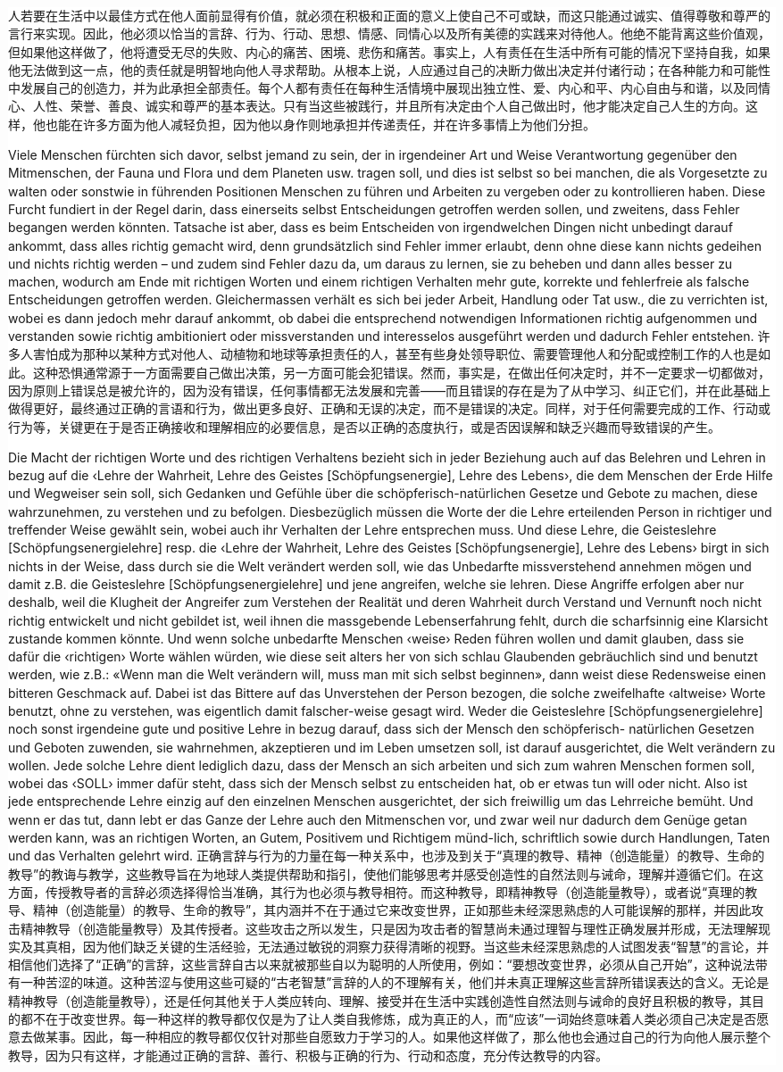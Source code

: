 人若要在生活中以最佳方式在他人面前显得有价值，就必须在积极和正面的意义上使自己不可或缺，而这只能通过诚实、值得尊敬和尊严的言行来实现。因此，他必须以恰当的言辞、行为、行动、思想、情感、同情心以及所有美德的实践来对待他人。他绝不能背离这些价值观，但如果他这样做了，他将遭受无尽的失败、内心的痛苦、困境、悲伤和痛苦。事实上，人有责任在生活中所有可能的情况下坚持自我，如果他无法做到这一点，他的责任就是明智地向他人寻求帮助。从根本上说，人应通过自己的决断力做出决定并付诸行动；在各种能力和可能性中发展自己的创造力，并为此承担全部责任。每个人都有责任在每种生活情境中展现出独立性、爱、内心和平、内心自由与和谐，以及同情心、人性、荣誉、善良、诚实和尊严的基本表达。只有当这些被践行，并且所有决定由个人自己做出时，他才能决定自己人生的方向。这样，他也能在许多方面为他人减轻负担，因为他以身作则地承担并传递责任，并在许多事情上为他们分担。

Viele Menschen fürchten sich davor, selbst jemand zu sein, der in irgendeiner Art und Weise Verantwortung gegenüber den Mitmenschen, der Fauna und Flora und dem Planeten usw. tragen soll, und dies ist selbst so bei manchen, die als Vorgesetzte zu walten oder sonstwie in führenden Positionen Menschen zu führen und Arbeiten zu vergeben oder zu kontrollieren haben. Diese Furcht fundiert in der Regel darin, dass einerseits selbst Entscheidungen getroffen werden sollen, und zweitens, dass Fehler begangen werden könnten. Tatsache ist aber, dass es beim Entscheiden von irgendwelchen Dingen nicht unbedingt darauf ankommt, dass alles richtig gemacht wird, denn grundsätzlich sind Fehler immer erlaubt, denn ohne diese kann nichts gedeihen und nichts richtig werden – und zudem sind Fehler dazu da, um daraus zu lernen, sie zu beheben und dann alles besser zu machen, wodurch am Ende mit richtigen Worten und einem richtigen Verhalten mehr gute, korrekte und fehlerfreie als falsche Entscheidungen getroffen werden. Gleichermassen verhält es sich bei jeder Arbeit, Handlung oder Tat usw., die zu verrichten ist, wobei es dann jedoch mehr darauf ankommt, ob dabei die entsprechend notwendigen Informationen richtig aufgenommen und verstanden sowie richtig ambitioniert oder missverstanden und interesselos ausgeführt werden und dadurch Fehler entstehen.
许多人害怕成为那种以某种方式对他人、动植物和地球等承担责任的人，甚至有些身处领导职位、需要管理他人和分配或控制工作的人也是如此。这种恐惧通常源于一方面需要自己做出决策，另一方面可能会犯错误。然而，事实是，在做出任何决定时，并不一定要求一切都做对，因为原则上错误总是被允许的，因为没有错误，任何事情都无法发展和完善——而且错误的存在是为了从中学习、纠正它们，并在此基础上做得更好，最终通过正确的言语和行为，做出更多良好、正确和无误的决定，而不是错误的决定。同样，对于任何需要完成的工作、行动或行为等，关键更在于是否正确接收和理解相应的必要信息，是否以正确的态度执行，或是否因误解和缺乏兴趣而导致错误的产生。

Die Macht der richtigen Worte und des richtigen Verhaltens bezieht sich in jeder Beziehung auch auf das Belehren und Lehren in bezug auf die ‹Lehre der Wahrheit, Lehre des Geistes [Schöpfungsenergie], Lehre des Lebens›, die dem Menschen der Erde Hilfe und Wegweiser sein soll, sich Gedanken und Gefühle über die schöpferisch-natürlichen Gesetze und Gebote zu machen, diese wahrzunehmen, zu verstehen und zu befolgen. Diesbezüglich müssen die Worte der die Lehre erteilenden Person in richtiger und treffender Weise gewählt sein, wobei auch ihr Verhalten der Lehre entsprechen muss. Und diese Lehre, die Geisteslehre [Schöpfungsenergielehre] resp. die ‹Lehre der Wahrheit, Lehre des Geistes [Schöpfungsenergie], Lehre des Lebens› birgt in sich nichts in der Weise, dass durch sie die Welt verändert werden soll, wie das Unbedarfte missverstehend annehmen mögen und damit z.B. die Geisteslehre [Schöpfungsenergielehre] und jene angreifen, welche sie lehren. Diese Angriffe erfolgen aber nur deshalb, weil die Klugheit der Angreifer zum Verstehen der Realität und deren Wahrheit durch Verstand und Vernunft noch nicht richtig entwickelt und nicht gebildet ist, weil ihnen die massgebende Lebenserfahrung fehlt, durch die scharfsinnig eine Klarsicht zustande kommen könnte. Und wenn solche unbedarfte Menschen ‹weise› Reden führen wollen und damit glauben, dass sie dafür die ‹richtigen› Worte wählen würden, wie diese seit alters her von sich schlau Glaubenden gebräuchlich sind und benutzt werden, wie z.B.: «Wenn man die Welt verändern will, muss man mit sich selbst beginnen», dann weist diese Redensweise einen bitteren Geschmack auf. Dabei ist das Bittere auf das Unverstehen der Person bezogen, die solche zweifelhafte ‹altweise› Worte benutzt, ohne zu verstehen, was eigentlich damit falscher-weise gesagt wird. Weder die Geisteslehre [Schöpfungsenergielehre] noch sonst irgendeine gute und positive Lehre in bezug darauf, dass sich der Mensch den schöpferisch- natürlichen Gesetzen und Geboten zuwenden, sie wahrnehmen, akzeptieren und im Leben umsetzen soll, ist darauf ausgerichtet, die Welt verändern zu wollen. Jede solche Lehre dient lediglich dazu, dass der Mensch an sich arbeiten und sich zum wahren Menschen formen soll, wobei das ‹SOLL› immer dafür steht, dass sich der Mensch selbst zu entscheiden hat, ob er etwas tun will oder nicht. Also ist jede entsprechende Lehre einzig auf den einzelnen Menschen ausgerichtet, der sich freiwillig um das Lehrreiche bemüht. Und wenn er das tut, dann lebt er das Ganze der Lehre auch den Mitmenschen vor, und zwar weil nur dadurch dem Genüge getan werden kann, was an richtigen Worten, an Gutem, Positivem und Richtigem münd-lich, schriftlich sowie durch Handlungen, Taten und das Verhalten gelehrt wird.
正确言辞与行为的力量在每一种关系中，也涉及到关于“真理的教导、精神（创造能量）的教导、生命的教导”的教诲与教学，这些教导旨在为地球人类提供帮助和指引，使他们能够思考并感受创造性的自然法则与诫命，理解并遵循它们。在这方面，传授教导者的言辞必须选择得恰当准确，其行为也必须与教导相符。而这种教导，即精神教导（创造能量教导），或者说“真理的教导、精神（创造能量）的教导、生命的教导”，其内涵并不在于通过它来改变世界，正如那些未经深思熟虑的人可能误解的那样，并因此攻击精神教导（创造能量教导）及其传授者。这些攻击之所以发生，只是因为攻击者的智慧尚未通过理智与理性正确发展并形成，无法理解现实及其真相，因为他们缺乏关键的生活经验，无法通过敏锐的洞察力获得清晰的视野。当这些未经深思熟虑的人试图发表“智慧”的言论，并相信他们选择了“正确”的言辞，这些言辞自古以来就被那些自以为聪明的人所使用，例如：“要想改变世界，必须从自己开始”，这种说法带有一种苦涩的味道。这种苦涩与使用这些可疑的“古老智慧”言辞的人的不理解有关，他们并未真正理解这些言辞所错误表达的含义。无论是精神教导（创造能量教导），还是任何其他关于人类应转向、理解、接受并在生活中实践创造性自然法则与诫命的良好且积极的教导，其目的都不在于改变世界。每一种这样的教导都仅仅是为了让人类自我修炼，成为真正的人，而“应该”一词始终意味着人类必须自己决定是否愿意去做某事。因此，每一种相应的教导都仅仅针对那些自愿致力于学习的人。如果他这样做了，那么他也会通过自己的行为向他人展示整个教导，因为只有这样，才能通过正确的言辞、善行、积极与正确的行为、行动和态度，充分传达教导的内容。
